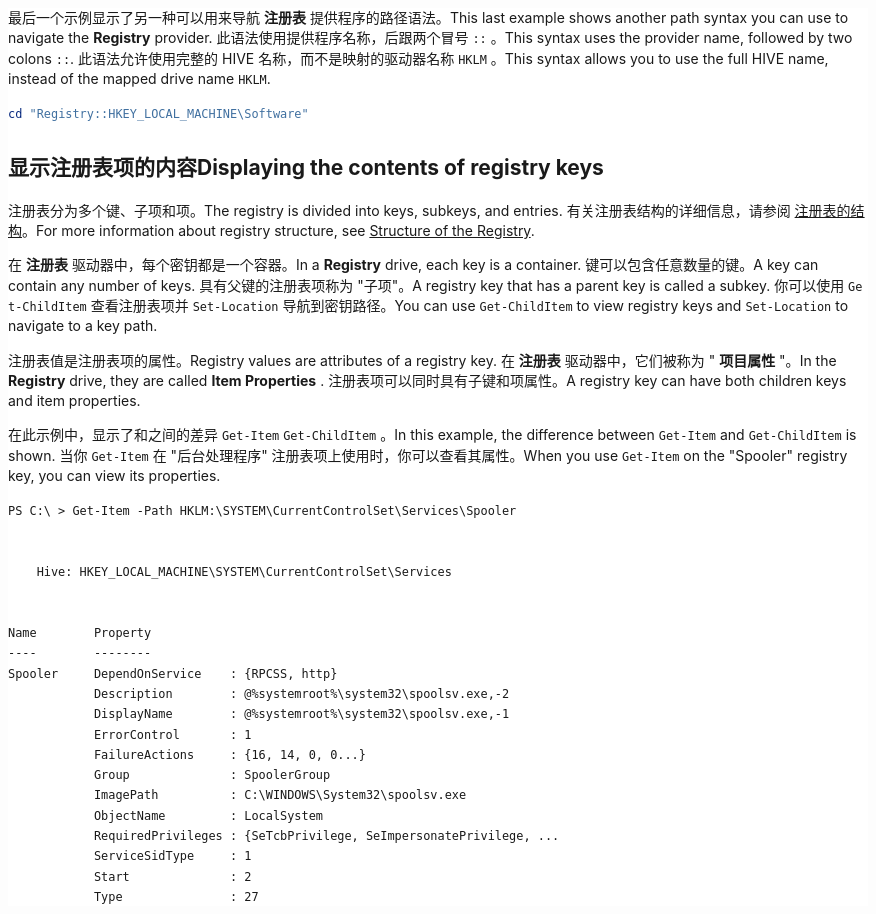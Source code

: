 <span data-ttu-id="8c091-147">最后一个示例显示了另一种可以用来导航 **注册表** 提供程序的路径语法。</span><span class="sxs-lookup"><span data-stu-id="8c091-147">This last example shows another path syntax you can use to navigate the **Registry** provider.</span></span> <span data-ttu-id="8c091-148">此语法使用提供程序名称，后跟两个冒号 `::` 。</span><span class="sxs-lookup"><span data-stu-id="8c091-148">This syntax uses the provider name, followed by two colons `::`.</span></span> <span data-ttu-id="8c091-149">此语法允许使用完整的 HIVE 名称，而不是映射的驱动器名称 `HKLM` 。</span><span class="sxs-lookup"><span data-stu-id="8c091-149">This syntax allows you to use the full HIVE name, instead of the mapped drive name `HKLM`.</span></span>

```powershell
cd "Registry::HKEY_LOCAL_MACHINE\Software"
```

## <a name="displaying-the-contents-of-registry-keys"></a><span data-ttu-id="8c091-150">显示注册表项的内容</span><span class="sxs-lookup"><span data-stu-id="8c091-150">Displaying the contents of registry keys</span></span>

<span data-ttu-id="8c091-151">注册表分为多个键、子项和项。</span><span class="sxs-lookup"><span data-stu-id="8c091-151">The registry is divided into keys, subkeys, and entries.</span></span> <span data-ttu-id="8c091-152">有关注册表结构的详细信息，请参阅 [注册表的结构](/windows/desktop/sysinfo/structure-of-the-registry)。</span><span class="sxs-lookup"><span data-stu-id="8c091-152">For more information about registry structure, see [Structure of the Registry](/windows/desktop/sysinfo/structure-of-the-registry).</span></span>

<span data-ttu-id="8c091-153">在 **注册表** 驱动器中，每个密钥都是一个容器。</span><span class="sxs-lookup"><span data-stu-id="8c091-153">In a **Registry** drive, each key is a container.</span></span> <span data-ttu-id="8c091-154">键可以包含任意数量的键。</span><span class="sxs-lookup"><span data-stu-id="8c091-154">A key can contain any number of keys.</span></span> <span data-ttu-id="8c091-155">具有父键的注册表项称为 "子项"。</span><span class="sxs-lookup"><span data-stu-id="8c091-155">A registry key that has a parent key is called a subkey.</span></span> <span data-ttu-id="8c091-156">你可以使用 `Get-ChildItem` 查看注册表项并 `Set-Location` 导航到密钥路径。</span><span class="sxs-lookup"><span data-stu-id="8c091-156">You can use `Get-ChildItem` to view registry keys and `Set-Location` to navigate to a key path.</span></span>

<span data-ttu-id="8c091-157">注册表值是注册表项的属性。</span><span class="sxs-lookup"><span data-stu-id="8c091-157">Registry values are attributes of a registry key.</span></span> <span data-ttu-id="8c091-158">在 **注册表** 驱动器中，它们被称为 " **项目属性** "。</span><span class="sxs-lookup"><span data-stu-id="8c091-158">In the **Registry** drive, they are called **Item Properties** .</span></span> <span data-ttu-id="8c091-159">注册表项可以同时具有子键和项属性。</span><span class="sxs-lookup"><span data-stu-id="8c091-159">A registry key can have both children keys and item properties.</span></span>

<span data-ttu-id="8c091-160">在此示例中，显示了和之间的差异 `Get-Item` `Get-ChildItem` 。</span><span class="sxs-lookup"><span data-stu-id="8c091-160">In this example, the difference between `Get-Item` and `Get-ChildItem` is shown.</span></span> <span data-ttu-id="8c091-161">当你 `Get-Item` 在 "后台处理程序" 注册表项上使用时，你可以查看其属性。</span><span class="sxs-lookup"><span data-stu-id="8c091-161">When you use `Get-Item` on the "Spooler" registry key, you can view its properties.</span></span>

```
PS C:\ > Get-Item -Path HKLM:\SYSTEM\CurrentControlSet\Services\Spooler


    Hive: HKEY_LOCAL_MACHINE\SYSTEM\CurrentControlSet\Services


Name        Property
----        --------
Spooler     DependOnService    : {RPCSS, http}
            Description        : @%systemroot%\system32\spoolsv.exe,-2
            DisplayName        : @%systemroot%\system32\spoolsv.exe,-1
            ErrorControl       : 1
            FailureActions     : {16, 14, 0, 0...}
            Group              : SpoolerGroup
            ImagePath          : C:\WINDOWS\System32\spoolsv.exe
            ObjectName         : LocalSystem
            RequiredPrivileges : {SeTcbPrivilege, SeImpersonatePrivilege, ...
            ServiceSidType     : 1
            Start              : 2
            Type               : 27
```